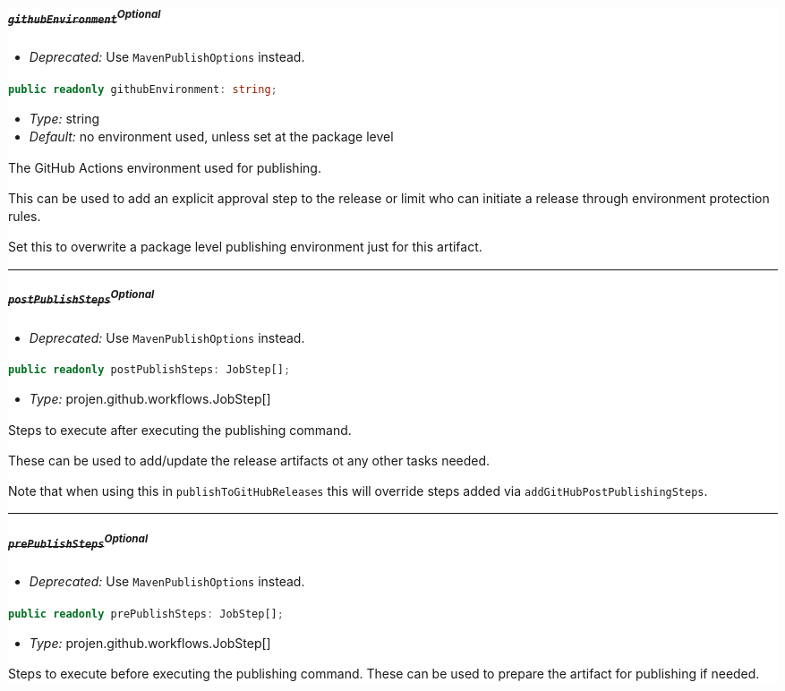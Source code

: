 
##### ~~`githubEnvironment`~~<sup>Optional</sup> <a name="githubEnvironment" id="projen.release.JsiiReleaseMaven.property.githubEnvironment"></a>

- *Deprecated:* Use `MavenPublishOptions` instead.

```typescript
public readonly githubEnvironment: string;
```

- *Type:* string
- *Default:* no environment used, unless set at the package level

The GitHub Actions environment used for publishing.

This can be used to add an explicit approval step to the release
or limit who can initiate a release through environment protection rules.

Set this to overwrite a package level publishing environment just for this artifact.

---

##### ~~`postPublishSteps`~~<sup>Optional</sup> <a name="postPublishSteps" id="projen.release.JsiiReleaseMaven.property.postPublishSteps"></a>

- *Deprecated:* Use `MavenPublishOptions` instead.

```typescript
public readonly postPublishSteps: JobStep[];
```

- *Type:* projen.github.workflows.JobStep[]

Steps to execute after executing the publishing command.

These can be used
to add/update the release artifacts ot any other tasks needed.


Note that when using this in `publishToGitHubReleases` this will override steps added via `addGitHubPostPublishingSteps`.

---

##### ~~`prePublishSteps`~~<sup>Optional</sup> <a name="prePublishSteps" id="projen.release.JsiiReleaseMaven.property.prePublishSteps"></a>

- *Deprecated:* Use `MavenPublishOptions` instead.

```typescript
public readonly prePublishSteps: JobStep[];
```

- *Type:* projen.github.workflows.JobStep[]

Steps to execute before executing the publishing command. These can be used to prepare the artifact for publishing if needed.
